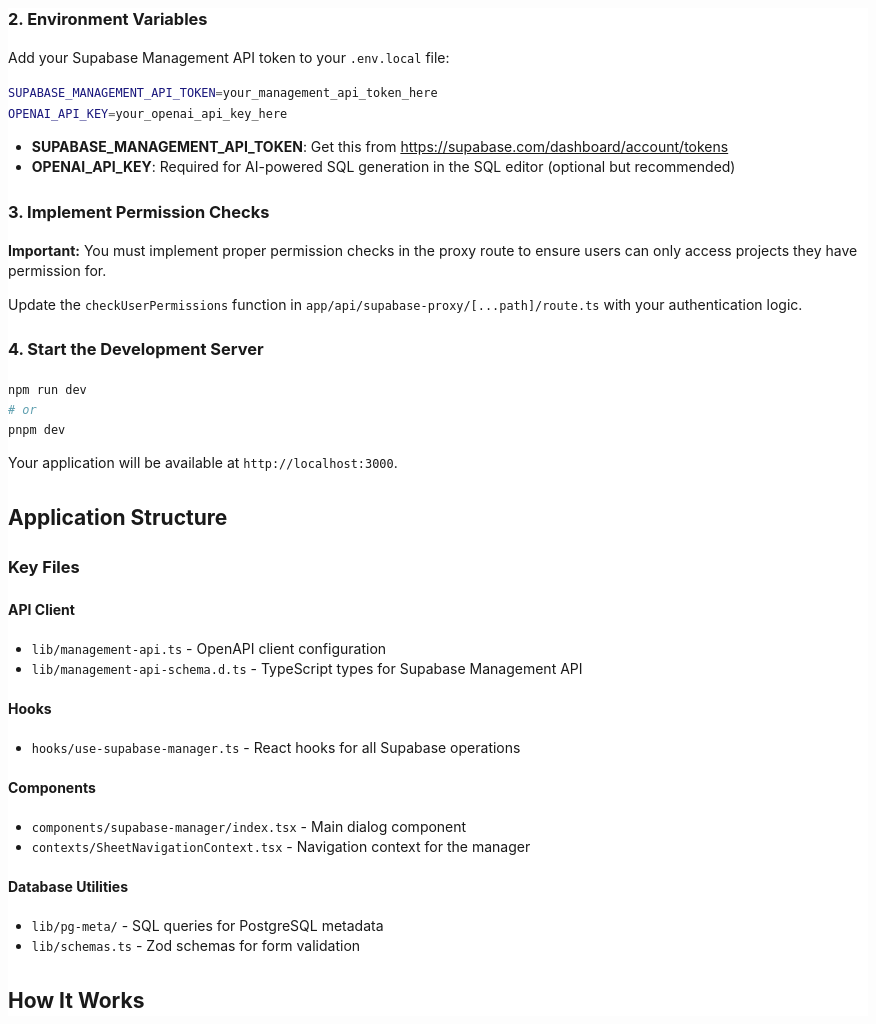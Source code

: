 ### 2. Environment Variables

Add your Supabase Management API token to your `.env.local` file:

```bash
SUPABASE_MANAGEMENT_API_TOKEN=your_management_api_token_here
OPENAI_API_KEY=your_openai_api_key_here
```

- **SUPABASE_MANAGEMENT_API_TOKEN**: Get this from https://supabase.com/dashboard/account/tokens
- **OPENAI_API_KEY**: Required for AI-powered SQL generation in the SQL editor (optional but recommended)

### 3. Implement Permission Checks

**Important:** You must implement proper permission checks in the proxy route to ensure users can only access projects they have permission for.

Update the `checkUserPermissions` function in `app/api/supabase-proxy/[...path]/route.ts` with your authentication logic.

### 4. Start the Development Server

```bash
npm run dev
# or
pnpm dev
```

Your application will be available at `http://localhost:3000`.

## Application Structure

### Key Files

#### API Client

- `lib/management-api.ts` - OpenAPI client configuration
- `lib/management-api-schema.d.ts` - TypeScript types for Supabase Management API

#### Hooks

- `hooks/use-supabase-manager.ts` - React hooks for all Supabase operations

#### Components

- `components/supabase-manager/index.tsx` - Main dialog component
- `contexts/SheetNavigationContext.tsx` - Navigation context for the manager

#### Database Utilities

- `lib/pg-meta/` - SQL queries for PostgreSQL metadata
- `lib/schemas.ts` - Zod schemas for form validation

## How It Works
